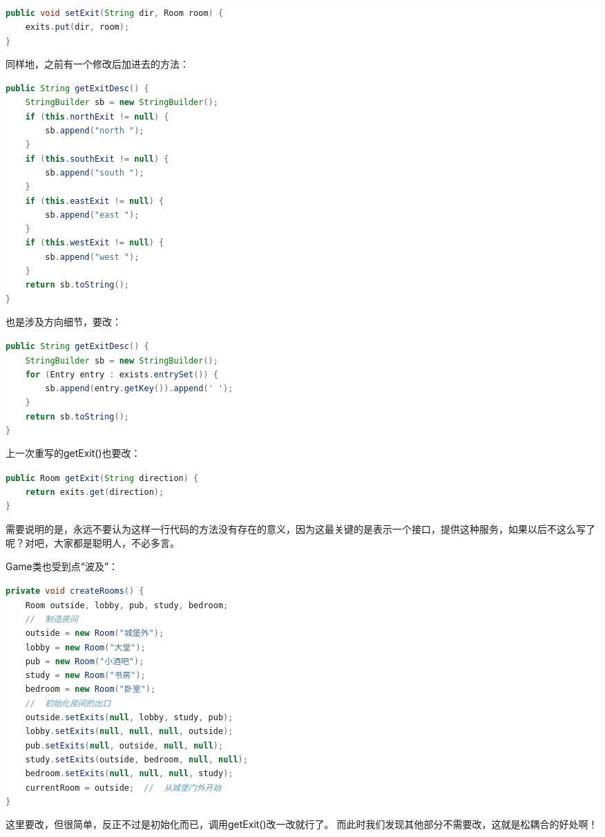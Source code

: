```java
public void setExit(String dir, Room room) {
    exits.put(dir, room);
}
```
同样地，之前有一个修改后加进去的方法：
```java
public String getExitDesc() {
    StringBuilder sb = new StringBuilder();
    if (this.northExit != null) {
        sb.append("north ");
    }
    if (this.southExit != null) {
        sb.append("south ");
    }
    if (this.eastExit != null) {
        sb.append("east ");
    }
    if (this.westExit != null) {
        sb.append("west ");
    }
    return sb.toString();
}
```
也是涉及方向细节，要改：
```java
public String getExitDesc() {
    StringBuilder sb = new StringBuilder();
    for (Entry entry : exists.entrySet()) {
        sb.append(entry.getKey()).append(' ');
    }
    return sb.toString();
}
```
上一次重写的getExit()也要改：

```java
public Room getExit(String direction) {
    return exits.get(direction);
}
```
需要说明的是，永远不要认为这样一行代码的方法没有存在的意义，因为这最关键的是表示一个接口，提供这种服务，如果以后不这么写了呢？对吧，大家都是聪明人，不必多言。

Game类也受到点“波及”：

```java
private void createRooms() {
    Room outside, lobby, pub, study, bedroom;
    //	制造房间
    outside = new Room("城堡外");
    lobby = new Room("大堂");
    pub = new Room("小酒吧");
    study = new Room("书房");
    bedroom = new Room("卧室");
    //	初始化房间的出口
    outside.setExits(null, lobby, study, pub);
    lobby.setExits(null, null, null, outside);
    pub.setExits(null, outside, null, null);
    study.setExits(outside, bedroom, null, null);
    bedroom.setExits(null, null, null, study);
    currentRoom = outside;  //	从城堡门外开始
}
```
这里要改，但很简单，反正不过是初始化而已，调用getExit()改一改就行了。
而此时我们发现其他部分不需要改，这就是松耦合的好处啊！
